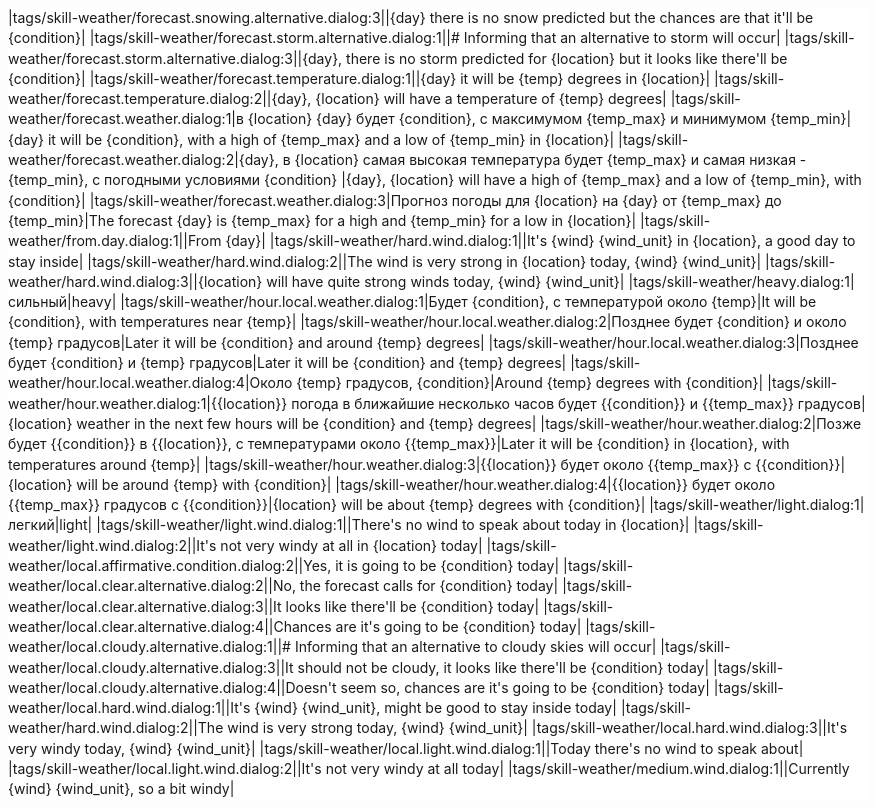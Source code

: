 |tags/skill-weather/forecast.snowing.alternative.dialog:3||{day} there is no snow predicted but the chances are that it'll be {condition}|
|tags/skill-weather/forecast.storm.alternative.dialog:1||# Informing that an alternative to storm will occur|
|tags/skill-weather/forecast.storm.alternative.dialog:3||{day}, there is no storm predicted for {location} but it looks like there'll be {condition}|
|tags/skill-weather/forecast.temperature.dialog:1||{day} it will be {temp} degrees in {location}|
|tags/skill-weather/forecast.temperature.dialog:2||{day}, {location} will have a temperature of {temp} degrees|
|tags/skill-weather/forecast.weather.dialog:1|в {location} {day} будет {condition}, с максимумом {temp_max} и минимумом {temp_min}|{day} it will be {condition}, with a high of {temp_max} and a low of {temp_min} in {location}|
|tags/skill-weather/forecast.weather.dialog:2|{day}, в {location} самая высокая температура будет {temp_max} и самая низкая - {temp_min}, с погодными условиями {condition} |{day}, {location} will have a high of {temp_max} and a low of {temp_min}, with {condition}|
|tags/skill-weather/forecast.weather.dialog:3|Прогноз погоды для {location} на {day} от {temp_max} до {temp_min}|The forecast {day} is {temp_max} for a high and {temp_min} for a low in {location}|
|tags/skill-weather/from.day.dialog:1||From {day}|
|tags/skill-weather/hard.wind.dialog:1||It's {wind} {wind_unit} in {location}, a good day to stay inside|
|tags/skill-weather/hard.wind.dialog:2||The wind is very strong in {location} today, {wind} {wind_unit}|
|tags/skill-weather/hard.wind.dialog:3||{location} will have quite strong winds today, {wind} {wind_unit}|
|tags/skill-weather/heavy.dialog:1|сильный|heavy|
|tags/skill-weather/hour.local.weather.dialog:1|Будет {condition}, с температурой около {temp}|It will be {condition}, with temperatures near {temp}|
|tags/skill-weather/hour.local.weather.dialog:2|Позднее будет {condition} и около {temp} градусов|Later it will be {condition} and around {temp} degrees|
|tags/skill-weather/hour.local.weather.dialog:3|Позднее будет {condition} и {temp} градусов|Later it will be {condition} and {temp} degrees|
|tags/skill-weather/hour.local.weather.dialog:4|Около {temp} градусов, {condition}|Around {temp} degrees with {condition}|
|tags/skill-weather/hour.weather.dialog:1|{{location}} погода в ближайшие несколько часов будет {{condition}} и {{temp_max}} градусов|{location} weather in the next few hours will be {condition} and {temp} degrees|
|tags/skill-weather/hour.weather.dialog:2|Позже будет {{condition}} в {{location}}, с температурами около {{temp_max}}|Later it will be {condition} in {location}, with temperatures around {temp}|
|tags/skill-weather/hour.weather.dialog:3|{{location}} будет около {{temp_max}} с {{condition}}|{location} will be around {temp} with {condition}|
|tags/skill-weather/hour.weather.dialog:4|{{location}} будет около {{temp_max}} градусов с {{condition}}|{location} will be about {temp} degrees with {condition}|
|tags/skill-weather/light.dialog:1|легкий|light|
|tags/skill-weather/light.wind.dialog:1||There's no wind to speak about today in {location}|
|tags/skill-weather/light.wind.dialog:2||It's not very windy at all in {location} today|
|tags/skill-weather/local.affirmative.condition.dialog:2||Yes, it is going to be {condition} today|
|tags/skill-weather/local.clear.alternative.dialog:2||No, the forecast calls for {condition} today|
|tags/skill-weather/local.clear.alternative.dialog:3||It looks like there'll be {condition} today|
|tags/skill-weather/local.clear.alternative.dialog:4||Chances are it's going to be {condition} today|
|tags/skill-weather/local.cloudy.alternative.dialog:1||# Informing that an alternative to cloudy skies will occur|
|tags/skill-weather/local.cloudy.alternative.dialog:3||It should not be cloudy, it looks like there'll be {condition} today|
|tags/skill-weather/local.cloudy.alternative.dialog:4||Doesn't seem so, chances are it's going to be {condition} today|
|tags/skill-weather/local.hard.wind.dialog:1||It's {wind} {wind_unit}, might be good to stay inside today|
|tags/skill-weather/hard.wind.dialog:2||The wind is very strong today, {wind} {wind_unit}|
|tags/skill-weather/local.hard.wind.dialog:3||It's very windy today, {wind} {wind_unit}|
|tags/skill-weather/local.light.wind.dialog:1||Today there's no wind to speak about|
|tags/skill-weather/local.light.wind.dialog:2||It's not very windy at all today|
|tags/skill-weather/medium.wind.dialog:1||Currently {wind} {wind_unit}, so a bit windy|